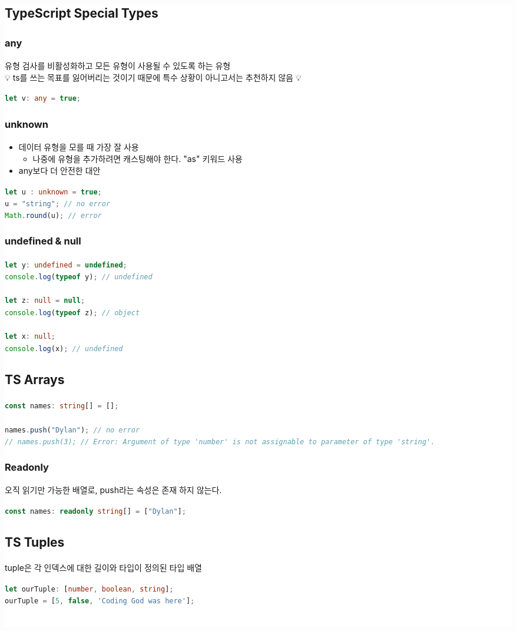 ## TypeScript Special Types
### any
유형 검사를 비활성화하고 모든 유형이 사용될 수 있도록 하는 유형     
💡 ts를 쓰는 목표를 잃어버리는 것이기 때문에 특수 상황이 아니고서는 추천하지 않음 💡 
```ts
let v: any = true;
```

### unknown
- 데이터 유형을 모를 때 가장 잘 사용
  - 나중에 유형을 추가하려면 캐스팅해야 한다. "as" 키워드 사용
- any보다 더 안전한 대안
```ts
let u : unknown = true;
u = "string"; // no error
Math.round(u); // error
```

### undefined & null
```ts
let y: undefined = undefined;
console.log(typeof y); // undefined

let z: null = null;
console.log(typeof z); // object

let x: null;
console.log(x); // undefined
```

## TS Arrays
```ts
const names: string[] = [];

names.push("Dylan"); // no error
// names.push(3); // Error: Argument of type 'number' is not assignable to parameter of type 'string'.
```

### Readonly
오직 읽기만 가능한 배열로, push라는 속성은 존재 하지 않는다.
```ts
const names: readonly string[] = ["Dylan"];
```

## TS Tuples
tuple은 각 인덱스에 대한 길이와 타입이 정의된 타입 배열
```ts
let ourTuple: [number, boolean, string];
ourTuple = [5, false, 'Coding God was here'];
```
<br/>